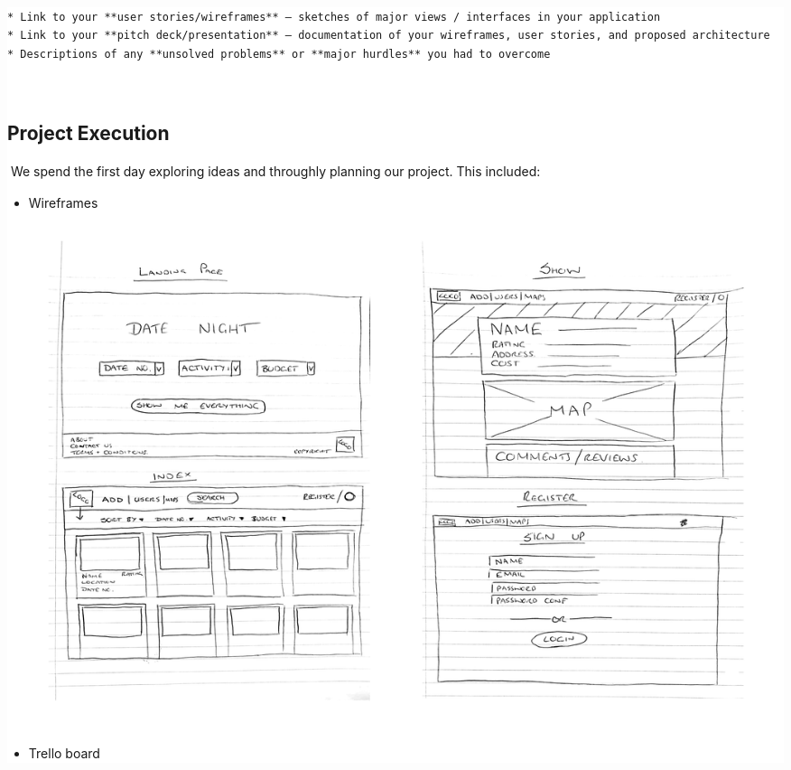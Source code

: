     * Link to your **user stories/wireframes** – sketches of major views / interfaces in your application
    * Link to your **pitch deck/presentation** – documentation of your wireframes, user stories, and proposed architecture
    * Descriptions of any **unsolved problems** or **major hurdles** you had to overcome
​
## Project Execution
​
We spend the first day exploring ideas and throughly planning our project. This included:
* Wireframes


![Wireframe](/src/img/readme-screenshots/Date_A_Base_Wireframe.jpg)



* Trello board

